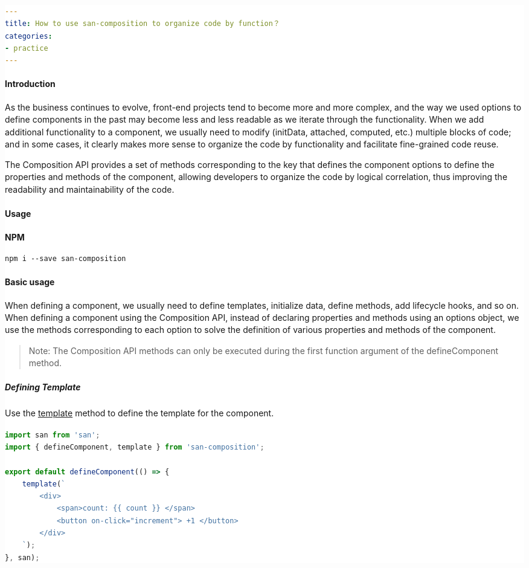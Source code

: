 ```yaml
---
title: How to use san-composition to organize code by function？
categories:
- practice
---
```



#### Introduction

As the business continues to evolve, front-end projects tend to become more and more complex, and the way we used options to define components in the past may become less and less readable as we iterate through the functionality. When we add additional functionality to a component, we usually need to modify (initData, attached, computed, etc.) multiple blocks of code; and in some cases, it clearly makes more sense to organize the code by functionality and facilitate fine-grained code reuse.

The Composition API provides a set of methods corresponding to the key that defines the component options to define the properties and methods of the component, allowing developers to organize the code by logical correlation, thus improving the readability and maintainability of the code.

####  Usage

**NPM**

```
npm i --save san-composition
```

####  Basic usage

When defining a component, we usually need to define templates, initialize data, define methods, add lifecycle hooks, and so on. When defining a component using the Composition API, instead of declaring properties and methods using an options object, we use the methods corresponding to each option to solve the definition of various properties and methods of the component.

> Note: The Composition API methods can only be executed during the first function argument of the defineComponent method.

##### Defining Template

Use the [template](https://github.com/baidu/san-composition/blob/master/docs/api.md#template) method to define the template for the component.

```js
import san from 'san';
import { defineComponent, template } from 'san-composition';

export default defineComponent(() => {
    template(`
        <div>
            <span>count: {{ count }} </span>
            <button on-click="increment"> +1 </button>
        </div>
    `);
}, san);

```
